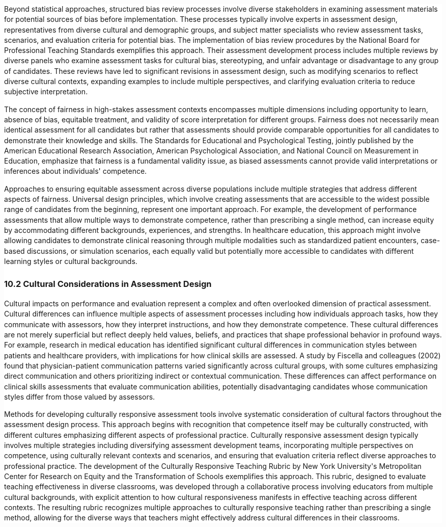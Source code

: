 Beyond statistical approaches, structured bias review processes involve diverse stakeholders in examining assessment materials for potential sources of bias before implementation. These processes typically involve experts in assessment design, representatives from diverse cultural and demographic groups, and subject matter specialists who review assessment tasks, scenarios, and evaluation criteria for potential bias. The implementation of bias review procedures by the National Board for Professional Teaching Standards exemplifies this approach. Their assessment development process includes multiple reviews by diverse panels who examine assessment tasks for cultural bias, stereotyping, and unfair advantage or disadvantage to any group of candidates. These reviews have led to significant revisions in assessment design, such as modifying scenarios to reflect diverse cultural contexts, expanding examples to include multiple perspectives, and clarifying evaluation criteria to reduce subjective interpretation.

The concept of fairness in high-stakes assessment contexts encompasses multiple dimensions including opportunity to learn, absence of bias, equitable treatment, and validity of score interpretation for different groups. Fairness does not necessarily mean identical assessment for all candidates but rather that assessments should provide comparable opportunities for all candidates to demonstrate their knowledge and skills. The Standards for Educational and Psychological Testing, jointly published by the American Educational Research Association, American Psychological Association, and National Council on Measurement in Education, emphasize that fairness is a fundamental validity issue, as biased assessments cannot provide valid interpretations or inferences about individuals' competence.

Approaches to ensuring equitable assessment across diverse populations include multiple strategies that address different aspects of fairness. Universal design principles, which involve creating assessments that are accessible to the widest possible range of candidates from the beginning, represent one important approach. For example, the development of performance assessments that allow multiple ways to demonstrate competence, rather than prescribing a single method, can increase equity by accommodating different backgrounds, experiences, and strengths. In healthcare education, this approach might involve allowing candidates to demonstrate clinical reasoning through multiple modalities such as standardized patient encounters, case-based discussions, or simulation scenarios, each equally valid but potentially more accessible to candidates with different learning styles or cultural backgrounds.

### 10.2 Cultural Considerations in Assessment Design

Cultural impacts on performance and evaluation represent a complex and often overlooked dimension of practical assessment. Cultural differences can influence multiple aspects of assessment processes including how individuals approach tasks, how they communicate with assessors, how they interpret instructions, and how they demonstrate competence. These cultural differences are not merely superficial but reflect deeply held values, beliefs, and practices that shape professional behavior in profound ways. For example, research in medical education has identified significant cultural differences in communication styles between patients and healthcare providers, with implications for how clinical skills are assessed. A study by Fiscella and colleagues (2002) found that physician-patient communication patterns varied significantly across cultural groups, with some cultures emphasizing direct communication and others prioritizing indirect or contextual communication. These differences can affect performance on clinical skills assessments that evaluate communication abilities, potentially disadvantaging candidates whose communication styles differ from those valued by assessors.

Methods for developing culturally responsive assessment tools involve systematic consideration of cultural factors throughout the assessment design process. This approach begins with recognition that competence itself may be culturally constructed, with different cultures emphasizing different aspects of professional practice. Culturally responsive assessment design typically involves multiple strategies including diversifying assessment development teams, incorporating multiple perspectives on competence, using culturally relevant contexts and scenarios, and ensuring that evaluation criteria reflect diverse approaches to professional practice. The development of the Culturally Responsive Teaching Rubric by New York University's Metropolitan Center for Research on Equity and the Transformation of Schools exemplifies this approach. This rubric, designed to evaluate teaching effectiveness in diverse classrooms, was developed through a collaborative process involving educators from multiple cultural backgrounds, with explicit attention to how cultural responsiveness manifests in effective teaching across different contexts. The resulting rubric recognizes multiple approaches to culturally responsive teaching rather than prescribing a single method, allowing for the diverse ways that teachers might effectively address cultural differences in their classrooms.
